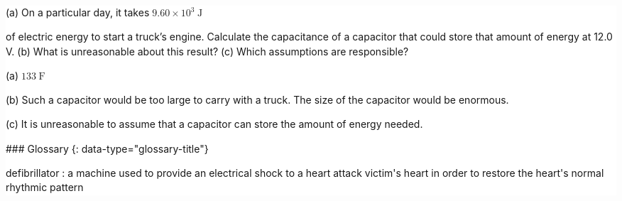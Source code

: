 (a) On a particular day, it takes <math xmlns="http://www.w3.org/1998/Math/MathML"> <semantics> <mrow> <mn>9.60</mn> <mo>×</mo> <msup> <mtext>10</mtext> <mtext>3</mtext> </msup> <mspace width="0.25em" /> <mtext>J</mtext> </mrow> </semantics> </math>

 of electric energy to start a truck’s engine. Calculate the capacitance of a capacitor that could store that amount of energy at 12.0 V. (b) What is unreasonable about this result? (c) Which assumptions are responsible?

</div>
<div data-type="solution" markdown="1">
(a) <math xmlns="http://www.w3.org/1998/Math/MathML"><semantics><mrow><mrow><mrow><mtext>133</mtext><mspace width="0.25em" /><mtext>F</mtext></mrow></mrow><mrow /></mrow><annotation encoding="StarMath 5.0"> size 12{"133"" F"} {}</annotation></semantics></math>

(b) Such a capacitor would be too large to carry with a truck. The size of the capacitor would be enormous.

(c) It is unreasonable to assume that a capacitor can store the amount of energy needed.

</div>
</div>

<div data-type="glossary" markdown="1">
### Glossary
{: data-type="glossary-title"}

defibrillator
: a machine used to provide an electrical shock to a heart attack victim\'s heart in order to restore the heart\'s normal rhythmic pattern

</div>

